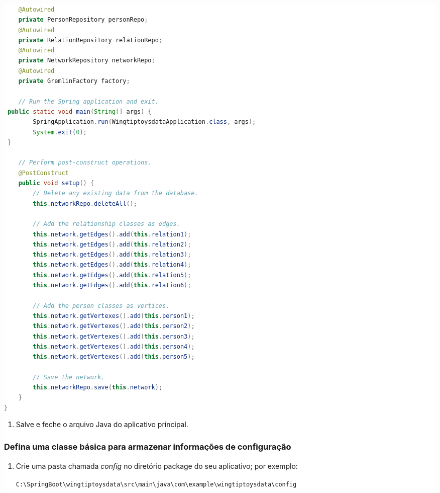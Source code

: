    ```java
       @Autowired
       private PersonRepository personRepo;
       @Autowired
       private RelationRepository relationRepo;
       @Autowired
       private NetworkRepository networkRepo;
       @Autowired
       private GremlinFactory factory;
   
       // Run the Spring application and exit.
    public static void main(String[] args) {
           SpringApplication.run(WingtiptoysdataApplication.class, args);
           System.exit(0);
    }
   
       // Perform post-construct operations.    
       @PostConstruct
       public void setup() {
           // Delete any existing data from the database.
           this.networkRepo.deleteAll();
   
           // Add the relationship classes as edges.
           this.network.getEdges().add(this.relation1);
           this.network.getEdges().add(this.relation2);
           this.network.getEdges().add(this.relation3);
           this.network.getEdges().add(this.relation4);
           this.network.getEdges().add(this.relation5);
           this.network.getEdges().add(this.relation6);
   
           // Add the person classes as vertices.
           this.network.getVertexes().add(this.person1);
           this.network.getVertexes().add(this.person2);
           this.network.getVertexes().add(this.person3);
           this.network.getVertexes().add(this.person4);
           this.network.getVertexes().add(this.person5);
   
           // Save the network.
           this.networkRepo.save(this.network);
       }
   }
   ```

1. Salve e feche o arquivo Java do aplicativo principal.

### <a name="define-a-basic-class-for-storing-configuration-information"></a>Defina uma classe básica para armazenar informações de configuração

1. Crie uma pasta chamada *config* no diretório package do seu aplicativo; por exemplo:

   `C:\SpringBoot\wingtiptoysdata\src\main\java\com\example\wingtiptoysdata\config`
